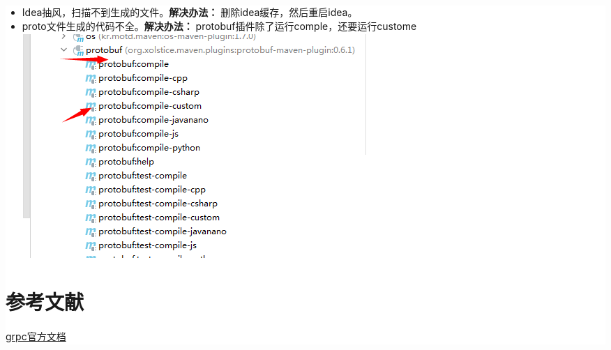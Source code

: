 * Idea抽风，扫描不到生成的文件。**解决办法：** 删除idea缓存，然后重启idea。
* proto文件生成的代码不全。**解决办法：** protobuf插件除了运行comple，还要运行custome
  ![img.png](_posts/picture/20220609/1.png)

# 参考文献

[grpc官方文档](https://grpc.io/docs/languages/java/basics/)
